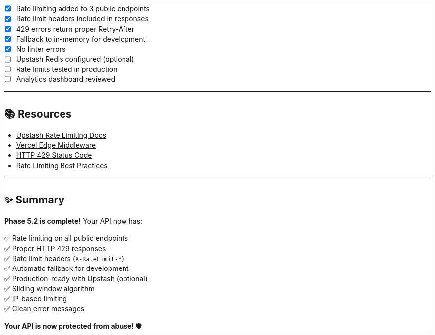 - [x] Rate limiting added to 3 public endpoints
- [x] Rate limit headers included in responses
- [x] 429 errors return proper Retry-After
- [x] Fallback to in-memory for development
- [x] No linter errors
- [ ] Upstash Redis configured (optional)
- [ ] Rate limits tested in production
- [ ] Analytics dashboard reviewed

---

## 📚 Resources

- [Upstash Rate Limiting Docs](https://upstash.com/docs/redis/sdks/ratelimit-ts/overview)
- [Vercel Edge Middleware](https://vercel.com/docs/functions/edge-middleware)
- [HTTP 429 Status Code](https://developer.mozilla.org/en-US/docs/Web/HTTP/Status/429)
- [Rate Limiting Best Practices](https://cloud.google.com/architecture/rate-limiting-strategies-techniques)

---

## ✨ Summary

**Phase 5.2 is complete!** Your API now has:

✅ Rate limiting on all public endpoints  
✅ Proper HTTP 429 responses  
✅ Rate limit headers (`X-RateLimit-*`)  
✅ Automatic fallback for development  
✅ Production-ready with Upstash (optional)  
✅ Sliding window algorithm  
✅ IP-based limiting  
✅ Clean error messages  

**Your API is now protected from abuse!** 🛡️

